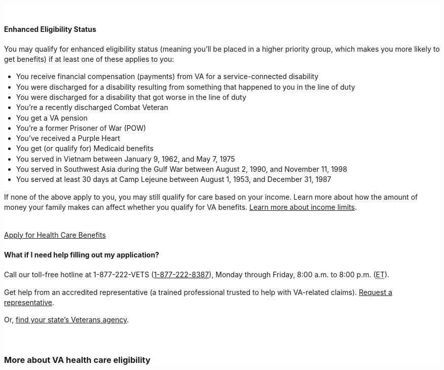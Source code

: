 <br>

#### Enhanced Eligibility Status

You may qualify for enhanced eligibility status (meaning you’ll be placed in a higher priority group, which makes you more likely to get benefits) if at least one of these applies to you:

- You receive financial compensation (payments) from VA for a service-connected disability
- You were discharged for a disability resulting from something that happened to you in the line of duty
- You were discharged for a disability that got worse in the line of duty
- You’re a recently discharged Combat Veteran
- You get a VA pension
- You’re a former Prisoner of War (POW)
- You’ve received a Purple Heart
- You get (or qualify for) Medicaid benefits
- You served in Vietnam between January 9, 1962, and May 7, 1975
- You served in Southwest Asia during the Gulf War between August 2, 1990, and November 11, 1998
- You served at least 30 days at Camp Lejeune between August 1, 1953, and December 31, 1987

If none of the above apply to you, you may still qualify for care based on your income. Learn more about how the amount of money your family makes can affect whether you qualify for VA benefits. [Learn more about income limits](http://nationalincomelimits.vaftl.us/).

</div>
</div>
</div>

<div markdown="0"><br></div>

<div id="react-applicationStatus" class="static-page-widget">
  <a class="usa-button-primary va-button-primary" href="/health-care/apply/application/">Apply for Health Care Benefits</a>
</div>

<div itemscope itemtype="http://schema.org/Question">

<h4 itemprop="name">What if I need help filling out my application?</h4>
<div itemprop="acceptedAnswer" itemscope itemtype="http://schema.org/Answer">
<div itemprop="text">

Call our toll-free hotline at 1-877-222-VETS (<a href="tel:+1-877-222-8387">1-877-222-8387</a>), Monday through Friday, 8:00 a.m. to 8:00 p.m. (<abbr title="eastern time">ET</abbr>).

Get help from an accredited representative (a trained professional trusted to help with VA-related claims). [Request a representative](https://www.ebenefits.va.gov/ebenefits/about/feature?feature=request-vso-representative).

Or, [find your state’s Veterans agency](https://www.va.gov/statedva.htm).

</div>
</div>
</div>
<div markdown="0"><br></div>

### More about VA health care eligibility
